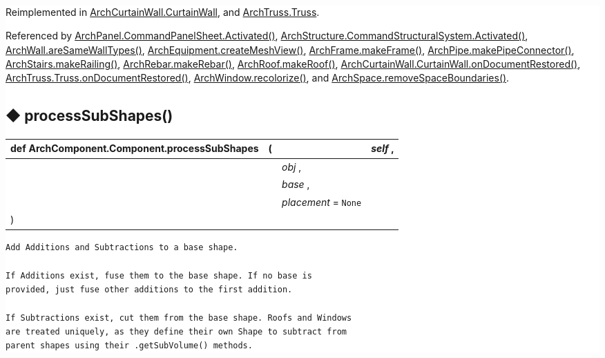 
Reimplemented in
[ArchCurtainWall.CurtainWall](../../d3/ddd/classArchCurtainWall_1_1CurtainWall.html#a95c6772213f7a083a0dd81eef6163150),
and
[ArchTruss.Truss](../../d9/d6f/classArchTruss_1_1Truss.html#abf7290b67c66f8b38f2f24c3a913eb7d).

Referenced by
[ArchPanel.CommandPanelSheet.Activated()](../../d1/d94/classArchPanel_1_1CommandPanelSheet.html#abed1cd5ce53c5b156683ae24b81f75e4),
[ArchStructure.CommandStructuralSystem.Activated()](../../d7/da2/classArchStructure_1_1CommandStructuralSystem.html#ad9fb6a22ed31e00ef9c24c49d987d59c),
[ArchWall.areSameWallTypes()](../../d2/d8e/namespaceArchWall.html#a289f6e980eba7dd10b74dcfb84dd0c92),
[ArchEquipment.createMeshView()](../../db/d00/namespaceArchEquipment.html#a7325bf277971b5b271fa96eebb2d83c7),
[ArchFrame.makeFrame()](../../d8/db6/namespaceArchFrame.html#a43a080855e00e52afc61334b48c48290),
[ArchPipe.makePipeConnector()](../../de/d7d/namespaceArchPipe.html#ad0045d91c1268a704a446908729aaa5f),
[ArchStairs.makeRailing()](../../dc/d06/namespaceArchStairs.html#a37c92f2db600fd86adc3ac386c6fa211),
[ArchRebar.makeRebar()](../../dd/de9/namespaceArchRebar.html#a4f9bf27bce35bf45fc8f02cfd5a8078d),
[ArchRoof.makeRoof()](../../d4/d2a/namespaceArchRoof.html#ad19f0e53e9c0a79c7ac5d7cf86f73c65),
[ArchCurtainWall.CurtainWall.onDocumentRestored()](../../d3/ddd/classArchCurtainWall_1_1CurtainWall.html#a95c6772213f7a083a0dd81eef6163150),
[ArchTruss.Truss.onDocumentRestored()](../../d9/d6f/classArchTruss_1_1Truss.html#abf7290b67c66f8b38f2f24c3a913eb7d),
[ArchWindow.recolorize()](../../d3/db7/namespaceArchWindow.html#a8a46c0e437e0f7099531f4bf88290aed),
and
[ArchSpace.removeSpaceBoundaries()](../../d8/d6a/namespaceArchSpace.html#aca020b8800ac48fabbf4fce2a0f16cee).

## ◆ processSubShapes()

def ArchComponent.Component.processSubShapes  | ( |  | _self_ ,   
---|---|---|---  
|  |  | _obj_ ,   
|  |  | _base_ ,   
|  |  | _placement_ = `None`  
| ) | |   
      
    
    Add Additions and Subtractions to a base shape.
    
    If Additions exist, fuse them to the base shape. If no base is
    provided, just fuse other additions to the first addition.
    
    If Subtractions exist, cut them from the base shape. Roofs and Windows
    are treated uniquely, as they define their own Shape to subtract from
    parent shapes using their .getSubVolume() methods.
    